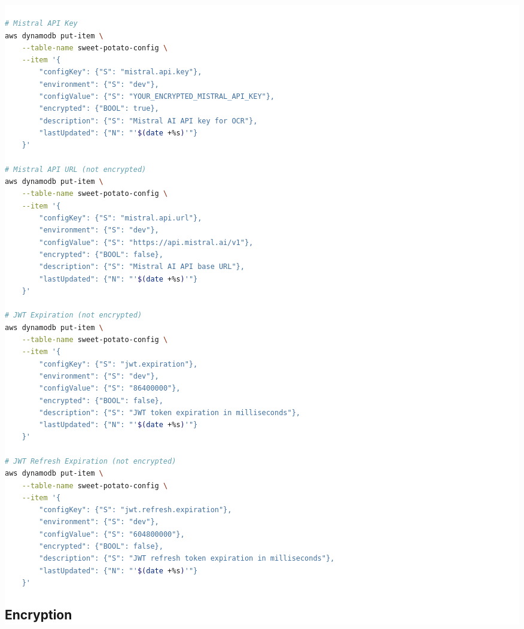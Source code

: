 ```bash

# Mistral API Key
aws dynamodb put-item \
    --table-name sweet-potato-config \
    --item '{
        "configKey": {"S": "mistral.api.key"},
        "environment": {"S": "dev"},
        "configValue": {"S": "YOUR_ENCRYPTED_MISTRAL_API_KEY"},
        "encrypted": {"BOOL": true},
        "description": {"S": "Mistral AI API key for OCR"},
        "lastUpdated": {"N": "'$(date +%s)'"}
    }'

# Mistral API URL (not encrypted)
aws dynamodb put-item \
    --table-name sweet-potato-config \
    --item '{
        "configKey": {"S": "mistral.api.url"},
        "environment": {"S": "dev"},
        "configValue": {"S": "https://api.mistral.ai/v1"},
        "encrypted": {"BOOL": false},
        "description": {"S": "Mistral AI API base URL"},
        "lastUpdated": {"N": "'$(date +%s)'"}
    }'

# JWT Expiration (not encrypted)
aws dynamodb put-item \
    --table-name sweet-potato-config \
    --item '{
        "configKey": {"S": "jwt.expiration"},
        "environment": {"S": "dev"},
        "configValue": {"S": "86400000"},
        "encrypted": {"BOOL": false},
        "description": {"S": "JWT token expiration in milliseconds"},
        "lastUpdated": {"N": "'$(date +%s)'"}
    }'

# JWT Refresh Expiration (not encrypted)
aws dynamodb put-item \
    --table-name sweet-potato-config \
    --item '{
        "configKey": {"S": "jwt.refresh.expiration"},
        "environment": {"S": "dev"},
        "configValue": {"S": "604800000"},
        "encrypted": {"BOOL": false},
        "description": {"S": "JWT refresh token expiration in milliseconds"},
        "lastUpdated": {"N": "'$(date +%s)'"}
    }'
```

## Encryption
